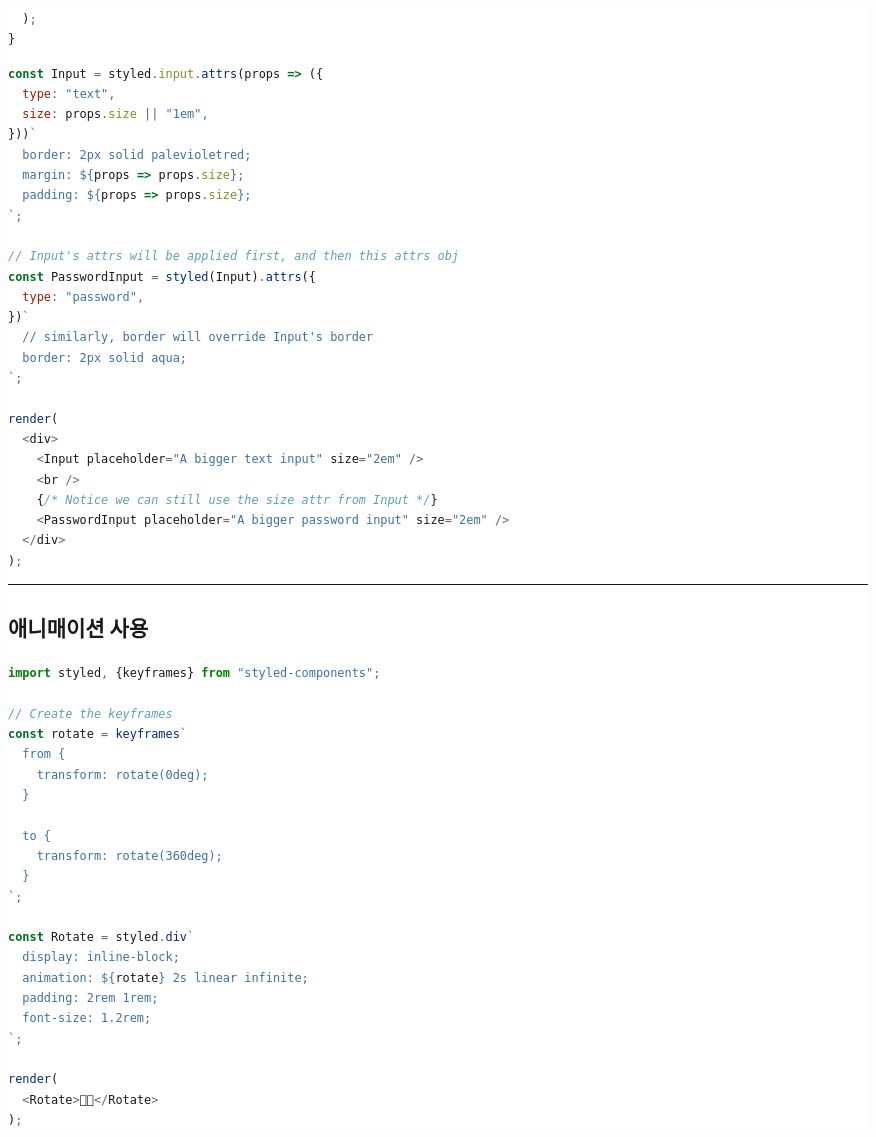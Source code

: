 ```javascript
  );
}
```

```javascript
const Input = styled.input.attrs(props => ({
  type: "text",
  size: props.size || "1em",
}))`
  border: 2px solid palevioletred;
  margin: ${props => props.size};
  padding: ${props => props.size};
`;

// Input's attrs will be applied first, and then this attrs obj
const PasswordInput = styled(Input).attrs({
  type: "password",
})`
  // similarly, border will override Input's border
  border: 2px solid aqua;
`;

render(
  <div>
    <Input placeholder="A bigger text input" size="2em" />
    <br />
    {/* Notice we can still use the size attr from Input */}
    <PasswordInput placeholder="A bigger password input" size="2em" />
  </div>
);
```

***

## 애니매이션 사용  

```javascript
import styled, {keyframes} from "styled-components";

// Create the keyframes
const rotate = keyframes`
  from {
    transform: rotate(0deg);
  }

  to {
    transform: rotate(360deg);
  }
`;

const Rotate = styled.div`
  display: inline-block;
  animation: ${rotate} 2s linear infinite;
  padding: 2rem 1rem;
  font-size: 1.2rem;
`;

render(
  <Rotate>💅🏾</Rotate>
);
```
